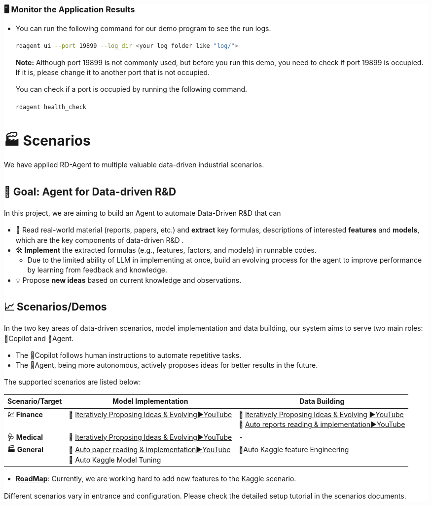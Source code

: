 ### 🖥️ Monitor the Application Results

- You can run the following command for our demo program to see the run logs.

  ```sh
  rdagent ui --port 19899 --log_dir <your log folder like "log/">
  ```

  **Note:** Although port 19899 is not commonly used, but before you run this demo, you need to check if port 19899 is occupied. If it is, please change it to another port that is not occupied.

  You can check if a port is occupied by running the following command.

  ```sh
  rdagent health_check
  ```

# 🏭 Scenarios

We have applied RD-Agent to multiple valuable data-driven industrial scenarios.

## 🎯 Goal: Agent for Data-driven R&D

In this project, we are aiming to build an Agent to automate Data-Driven R\&D that can

- 📄 Read real-world material (reports, papers, etc.) and **extract** key formulas, descriptions of interested **features** and **models**, which are the key components of data-driven R&D .
- 🛠️ **Implement** the extracted formulas (e.g., features, factors, and models) in runnable codes.
  - Due to the limited ability of LLM in implementing at once, build an evolving process for the agent to improve performance by learning from feedback and knowledge.
- 💡 Propose **new ideas** based on current knowledge and observations.



## 📈 Scenarios/Demos

In the two key areas of data-driven scenarios, model implementation and data building, our system aims to serve two main roles: 🦾Copilot and 🤖Agent.

- The 🦾Copilot follows human instructions to automate repetitive tasks.
- The 🤖Agent, being more autonomous, actively proposes ideas for better results in the future.

The supported scenarios are listed below:

| Scenario/Target | Model Implementation                                                                                                                                                               | Data Building                                                                                                                                                                                                                                                                                                      |
| --------------- | ---------------------------------------------------------------------------------------------------------------------------------------------------------------------------------- | ------------------------------------------------------------------------------------------------------------------------------------------------------------------------------------------------------------------------------------------------------------------------------------------------------------------ |
| **💹 Finance**  | 🤖 [Iteratively Proposing Ideas & Evolving](https://rdagent.azurewebsites.net/model_loop)[▶️YouTube](https://www.youtube.com/watch?v=dm0dWL49Bc0&t=104s)                           | 🤖 [Iteratively Proposing Ideas & Evolving](https://rdagent.azurewebsites.net/factor_loop) [▶️YouTube](https://www.youtube.com/watch?v=X4DK2QZKaKY&t=6s) <br/> 🦾 [Auto reports reading & implementation](https://rdagent.azurewebsites.net/report_factor)[▶️YouTube](https://www.youtube.com/watch?v=ECLTXVcSx-c) |
| **🩺 Medical**  | 🤖 [Iteratively Proposing Ideas & Evolving](https://rdagent.azurewebsites.net/dmm)[▶️YouTube](https://www.youtube.com/watch?v=VIaSTZuoZg4)                                         | -                                                                                                                                                                                                                                                                                                                  |
| **🏭 General**  | 🦾 [Auto paper reading & implementation](https://rdagent.azurewebsites.net/report_model)[▶️YouTube](https://www.youtube.com/watch?v=BiA2SfdKQ7o) <br/> 🤖 Auto Kaggle Model Tuning | 🤖Auto Kaggle feature Engineering                                                                                                                                                                                                                                                                                  |

- **[RoadMap](https://rdagent.readthedocs.io/en/latest/scens/kaggle_agent.html#roadmap)**: Currently, we are working hard to add new features to the Kaggle scenario.

Different scenarios vary in entrance and configuration. Please check the detailed setup tutorial in the scenarios documents.
